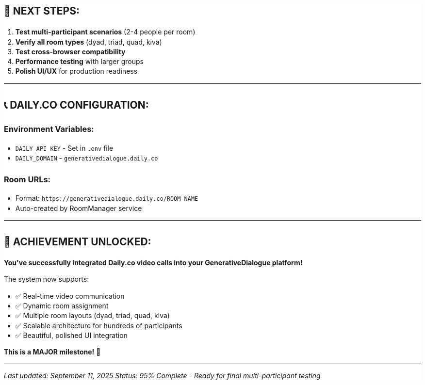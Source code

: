
## 🚀 **NEXT STEPS:**

1. **Test multi-participant scenarios** (2-4 people per room)
2. **Verify all room types** (dyad, triad, quad, kiva)
3. **Test cross-browser compatibility**
4. **Performance testing** with larger groups
5. **Polish UI/UX** for production readiness

---

## 📞 **DAILY.CO CONFIGURATION:**

### **Environment Variables:**
- `DAILY_API_KEY` - Set in `.env` file
- `DAILY_DOMAIN` - `generativedialogue.daily.co`

### **Room URLs:**
- Format: `https://generativedialogue.daily.co/ROOM-NAME`
- Auto-created by RoomManager service

---

## 🎉 **ACHIEVEMENT UNLOCKED:**

**You've successfully integrated Daily.co video calls into your GenerativeDialogue platform!** 

The system now supports:
- ✅ Real-time video communication
- ✅ Dynamic room assignment  
- ✅ Multiple room layouts (dyad, triad, quad, kiva)
- ✅ Scalable architecture for hundreds of participants
- ✅ Beautiful, polished UI integration

**This is a MAJOR milestone!** 🚀

---

*Last updated: September 11, 2025*
*Status: 95% Complete - Ready for final multi-participant testing*
